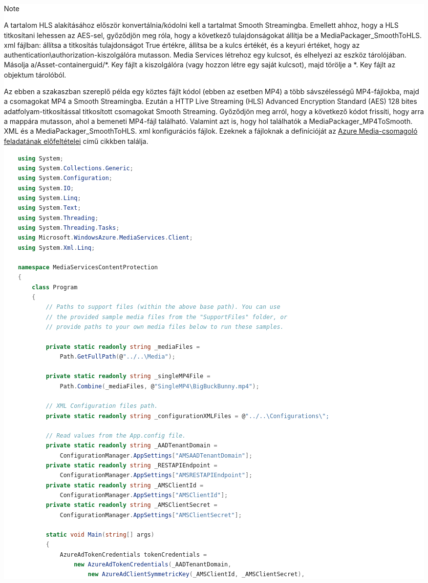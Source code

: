 > [!NOTE]
> A tartalom HLS alakításához először konvertálnia/kódolni kell a tartalmat Smooth Streamingba.
> Emellett ahhoz, hogy a HLS titkosítani lehessen az AES-sel, győződjön meg róla, hogy a következő tulajdonságokat állítja be a MediaPackager_SmoothToHLS. xml fájlban: állítsa a titkosítás tulajdonságot True értékre, állítsa be a kulcs értékét, és a keyuri értéket, hogy az authentication\authorization-kiszolgálóra mutasson.
> Media Services létrehoz egy kulcsot, és elhelyezi az eszköz tárolójában. Másolja a/Asset-containerguid/*. Key fájlt a kiszolgálóra (vagy hozzon létre egy saját kulcsot), majd törölje a *. Key fájlt az objektum tárolóból.
> 
> 

Az ebben a szakaszban szereplő példa egy köztes fájlt kódol (ebben az esetben MP4) a több sávszélességű MP4-fájlokba, majd a csomagokat MP4 a Smooth Streamingba. Ezután a HTTP Live Streaming (HLS) Advanced Encryption Standard (AES) 128 bites adatfolyam-titkosítással titkosított csomagokat Smooth Streaming. Győződjön meg arról, hogy a következő kódot frissíti, hogy arra a mappára mutasson, ahol a bemeneti MP4-fájl található. Valamint azt is, hogy hol találhatók a MediaPackager_MP4ToSmooth. XML és a MediaPackager_SmoothToHLS. xml konfigurációs fájlok. Ezeknek a fájloknak a definícióját az [Azure Media-csomagoló feladatának előfeltételei](https://msdn.microsoft.com/library/azure/hh973635.aspx) című cikkben találja.

```csharp
    using System;
    using System.Collections.Generic;
    using System.Configuration;
    using System.IO;
    using System.Linq;
    using System.Text;
    using System.Threading;
    using System.Threading.Tasks;
    using Microsoft.WindowsAzure.MediaServices.Client;
    using System.Xml.Linq;

    namespace MediaServicesContentProtection
    {
        class Program
        {
            // Paths to support files (within the above base path). You can use 
            // the provided sample media files from the "SupportFiles" folder, or 
            // provide paths to your own media files below to run these samples.

            private static readonly string _mediaFiles =
                Path.GetFullPath(@"../..\Media");

            private static readonly string _singleMP4File =
                Path.Combine(_mediaFiles, @"SingleMP4\BigBuckBunny.mp4");

            // XML Configuration files path.
            private static readonly string _configurationXMLFiles = @"../..\Configurations\";

            // Read values from the App.config file.
            private static readonly string _AADTenantDomain =
                ConfigurationManager.AppSettings["AMSAADTenantDomain"];
            private static readonly string _RESTAPIEndpoint =
                ConfigurationManager.AppSettings["AMSRESTAPIEndpoint"];
            private static readonly string _AMSClientId =
                ConfigurationManager.AppSettings["AMSClientId"];
            private static readonly string _AMSClientSecret =
                ConfigurationManager.AppSettings["AMSClientSecret"];

            static void Main(string[] args)
            {
                AzureAdTokenCredentials tokenCredentials =
                    new AzureAdTokenCredentials(_AADTenantDomain,
                        new AzureAdClientSymmetricKey(_AMSClientId, _AMSClientSecret),
```
